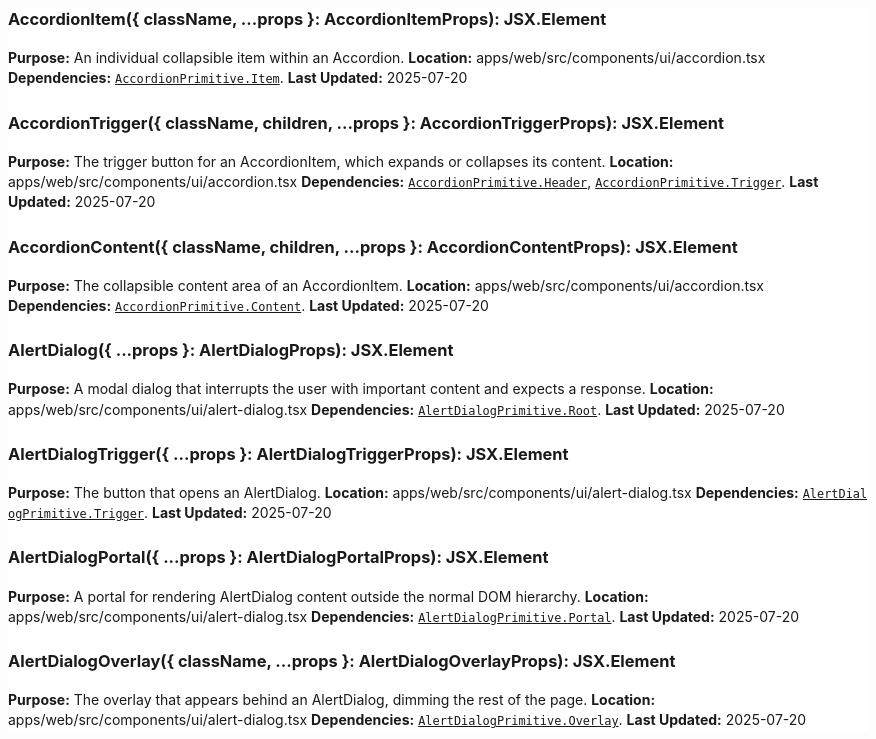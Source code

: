 ### AccordionItem({ className, ...props }: AccordionItemProps): JSX.Element
**Purpose:** An individual collapsible item within an Accordion.
**Location:** apps/web/src/components/ui/accordion.tsx
**Dependencies:** [`AccordionPrimitive.Item`](@radix-ui/react-accordion:Item).
**Last Updated:** 2025-07-20

### AccordionTrigger({ className, children, ...props }: AccordionTriggerProps): JSX.Element
**Purpose:** The trigger button for an AccordionItem, which expands or collapses its content.
**Location:** apps/web/src/components/ui/accordion.tsx
**Dependencies:** [`AccordionPrimitive.Header`](@radix-ui/react-accordion:Header), [`AccordionPrimitive.Trigger`](@radix-ui/react-accordion:Trigger).
**Last Updated:** 2025-07-20

### AccordionContent({ className, children, ...props }: AccordionContentProps): JSX.Element
**Purpose:** The collapsible content area of an AccordionItem.
**Location:** apps/web/src/components/ui/accordion.tsx
**Dependencies:** [`AccordionPrimitive.Content`](@radix-ui/react-accordion:Content).
**Last Updated:** 2025-07-20

### AlertDialog({ ...props }: AlertDialogProps): JSX.Element
**Purpose:** A modal dialog that interrupts the user with important content and expects a response.
**Location:** apps/web/src/components/ui/alert-dialog.tsx
**Dependencies:** [`AlertDialogPrimitive.Root`](@radix-ui/react-alert-dialog:Root).
**Last Updated:** 2025-07-20

### AlertDialogTrigger({ ...props }: AlertDialogTriggerProps): JSX.Element
**Purpose:** The button that opens an AlertDialog.
**Location:** apps/web/src/components/ui/alert-dialog.tsx
**Dependencies:** [`AlertDialogPrimitive.Trigger`](@radix-ui/react-alert-dialog:Trigger).
**Last Updated:** 2025-07-20

### AlertDialogPortal({ ...props }: AlertDialogPortalProps): JSX.Element
**Purpose:** A portal for rendering AlertDialog content outside the normal DOM hierarchy.
**Location:** apps/web/src/components/ui/alert-dialog.tsx
**Dependencies:** [`AlertDialogPrimitive.Portal`](@radix-ui/react-alert-dialog:Portal).
**Last Updated:** 2025-07-20

### AlertDialogOverlay({ className, ...props }: AlertDialogOverlayProps): JSX.Element
**Purpose:** The overlay that appears behind an AlertDialog, dimming the rest of the page.
**Location:** apps/web/src/components/ui/alert-dialog.tsx
**Dependencies:** [`AlertDialogPrimitive.Overlay`](@radix-ui/react-alert-dialog:Overlay).
**Last Updated:** 2025-07-20
